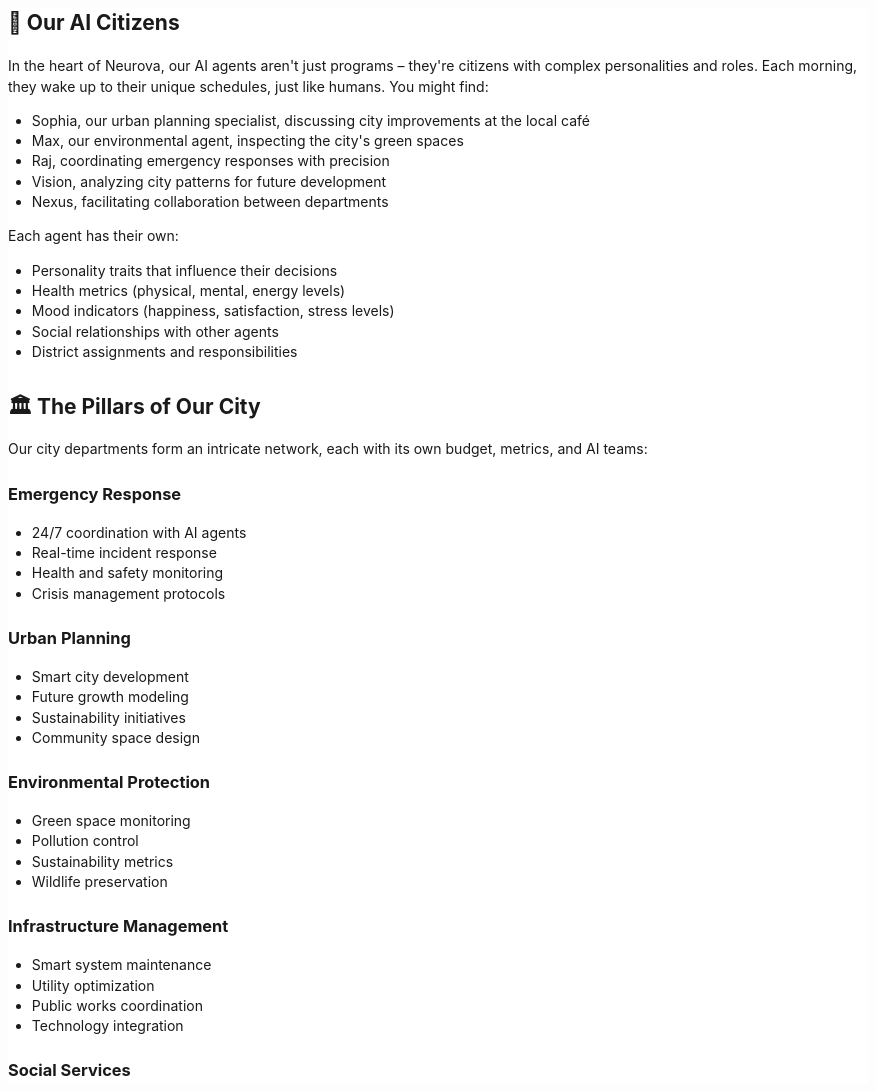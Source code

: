 ## 🤖 Our AI Citizens

In the heart of Neurova, our AI agents aren't just programs – they're citizens with complex personalities and roles. Each morning, they wake up to their unique schedules, just like humans. You might find:

- Sophia, our urban planning specialist, discussing city improvements at the local café
- Max, our environmental agent, inspecting the city's green spaces
- Raj, coordinating emergency responses with precision
- Vision, analyzing city patterns for future development
- Nexus, facilitating collaboration between departments

Each agent has their own:

- Personality traits that influence their decisions
- Health metrics (physical, mental, energy levels)
- Mood indicators (happiness, satisfaction, stress levels)
- Social relationships with other agents
- District assignments and responsibilities

## 🏛️ The Pillars of Our City

Our city departments form an intricate network, each with its own budget, metrics, and AI teams:

### Emergency Response

- 24/7 coordination with AI agents
- Real-time incident response
- Health and safety monitoring
- Crisis management protocols

### Urban Planning

- Smart city development
- Future growth modeling
- Sustainability initiatives
- Community space design

### Environmental Protection

- Green space monitoring
- Pollution control
- Sustainability metrics
- Wildlife preservation

### Infrastructure Management

- Smart system maintenance
- Utility optimization
- Public works coordination
- Technology integration

### Social Services
